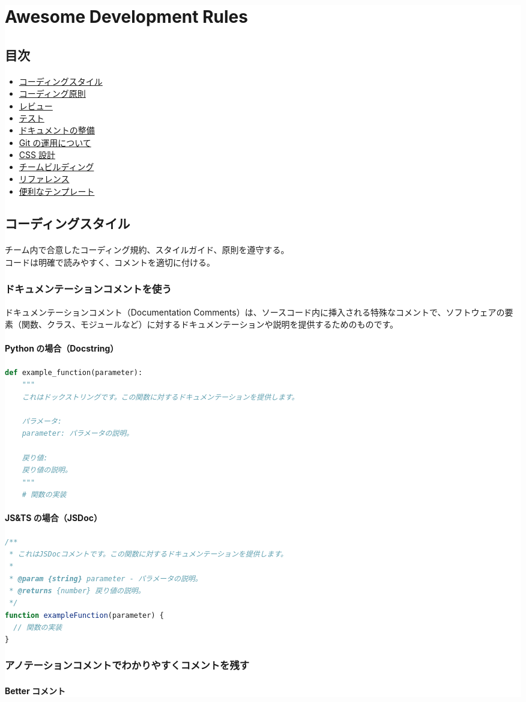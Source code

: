 <h1>Awesome Development Rules</h1>

<h2>目次</h2>

- [コーディングスタイル](#code-style)
- [コーディング原則](#code-principle)
- [レビュー](#review)
- [テスト](#test)
- [ドキュメントの整備](#document)
- [Git の運用について](#git-operation)
- [CSS 設計](#css-design)
- [チームビルディング](#team-building)
- [リファレンス](#reference)
- [便利なテンプレート](#template)

<h2 id="code-style">コーディングスタイル</h2>
チーム内で合意したコーディング規約、スタイルガイド、原則を遵守する。<br>
コードは明確で読みやすく、コメントを適切に付ける。

<h3>ドキュメンテーションコメントを使う</h3>
ドキュメンテーションコメント（Documentation Comments）は、ソースコード内に挿入される特殊なコメントで、ソフトウェアの要素（関数、クラス、モジュールなど）に対するドキュメンテーションや説明を提供するためのものです。

#### Python の場合（Docstring）

```py
def example_function(parameter):
    """
    これはドックストリングです。この関数に対するドキュメンテーションを提供します。

    パラメータ:
    parameter: パラメータの説明。

    戻り値:
    戻り値の説明。
    """
    # 関数の実装
```

#### JS&TS の場合（JSDoc）

```ts
/**
 * これはJSDocコメントです。この関数に対するドキュメンテーションを提供します。
 *
 * @param {string} parameter - パラメータの説明。
 * @returns {number} 戻り値の説明。
 */
function exampleFunction(parameter) {
  // 関数の実装
}
```

<h3>アノテーションコメントでわかりやすくコメントを残す</h3>

#### Better コメント
